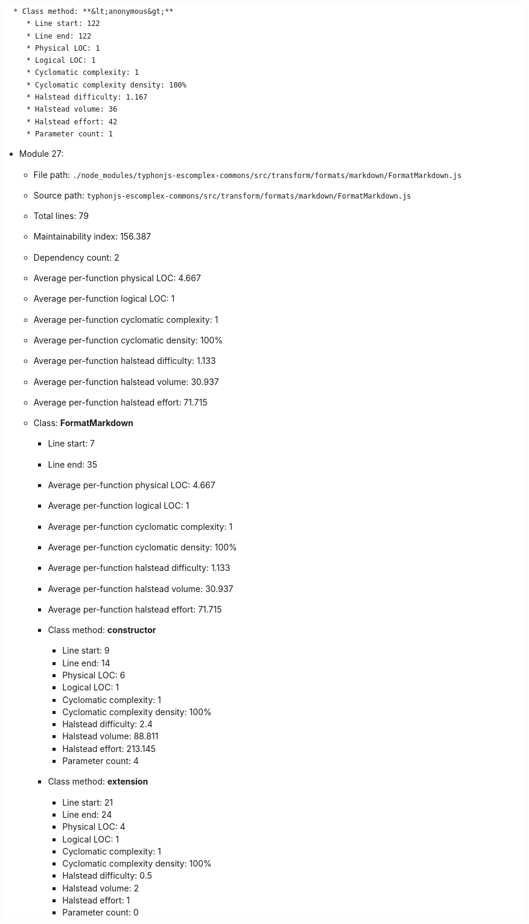       * Class method: **&lt;anonymous&gt;**
         * Line start: 122
         * Line end: 122
         * Physical LOC: 1
         * Logical LOC: 1
         * Cyclomatic complexity: 1
         * Cyclomatic complexity density: 100%
         * Halstead difficulty: 1.167
         * Halstead volume: 36
         * Halstead effort: 42
         * Parameter count: 1

* Module 27:
   * File path: `./node_modules/typhonjs-escomplex-commons/src/transform/formats/markdown/FormatMarkdown.js`
   * Source path: `typhonjs-escomplex-commons/src/transform/formats/markdown/FormatMarkdown.js`
   * Total lines: 79
   * Maintainability index: 156.387
   * Dependency count: 2
   * Average per-function physical LOC: 4.667
   * Average per-function logical LOC: 1
   * Average per-function cyclomatic complexity: 1
   * Average per-function cyclomatic density: 100%
   * Average per-function halstead difficulty: 1.133
   * Average per-function halstead volume: 30.937
   * Average per-function halstead effort: 71.715
   
   * Class: **FormatMarkdown**
      * Line start: 7
      * Line end: 35
      * Average per-function physical LOC: 4.667
      * Average per-function logical LOC: 1
      * Average per-function cyclomatic complexity: 1
      * Average per-function cyclomatic density: 100%
      * Average per-function halstead difficulty: 1.133
      * Average per-function halstead volume: 30.937
      * Average per-function halstead effort: 71.715
      
      * Class method: **constructor**
         * Line start: 9
         * Line end: 14
         * Physical LOC: 6
         * Logical LOC: 1
         * Cyclomatic complexity: 1
         * Cyclomatic complexity density: 100%
         * Halstead difficulty: 2.4
         * Halstead volume: 88.811
         * Halstead effort: 213.145
         * Parameter count: 4
      
      * Class method: **extension**
         * Line start: 21
         * Line end: 24
         * Physical LOC: 4
         * Logical LOC: 1
         * Cyclomatic complexity: 1
         * Cyclomatic complexity density: 100%
         * Halstead difficulty: 0.5
         * Halstead volume: 2
         * Halstead effort: 1
         * Parameter count: 0
      